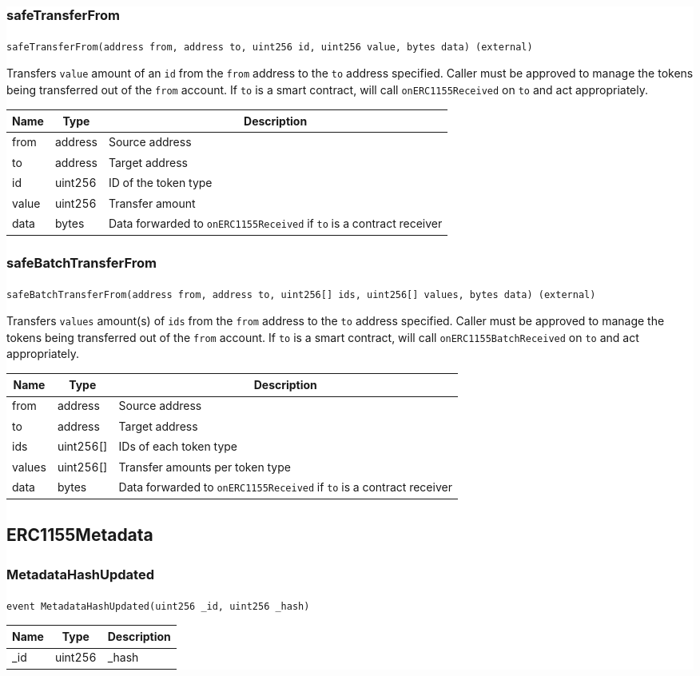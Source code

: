 
### safeTransferFrom
`safeTransferFrom(address from, address to, uint256 id, uint256 value, bytes data) (external)`


Transfers `value` amount of an `id` from the `from` address to the `to` address specified.
Caller must be approved to manage the tokens being transferred out of the `from` account.
If `to` is a smart contract, will call `onERC1155Received` on `to` and act appropriately.


Name  | Type | Description
------------- | ------------- | -------------
from  | address | Source address
to  | address | Target address
id  | uint256 | ID of the token type
value  | uint256 | Transfer amount
data  | bytes | Data forwarded to `onERC1155Received` if `to` is a contract receiver


### safeBatchTransferFrom
`safeBatchTransferFrom(address from, address to, uint256[] ids, uint256[] values, bytes data) (external)`


Transfers `values` amount(s) of `ids` from the `from` address to the
`to` address specified. Caller must be approved to manage the tokens being
transferred out of the `from` account. If `to` is a smart contract, will
call `onERC1155BatchReceived` on `to` and act appropriately.


Name  | Type | Description
------------- | ------------- | -------------
from  | address | Source address
to  | address | Target address
ids  | uint256[] | IDs of each token type
values  | uint256[] | Transfer amounts per token type
data  | bytes | Data forwarded to `onERC1155Received` if `to` is a contract receiver






## ERC1155Metadata







### MetadataHashUpdated
`event MetadataHashUpdated(uint256 _id, uint256 _hash)`




Name  | Type | Description
------------- | ------------- | -------------
_id  | uint256 | _hash  | uint256 | 
